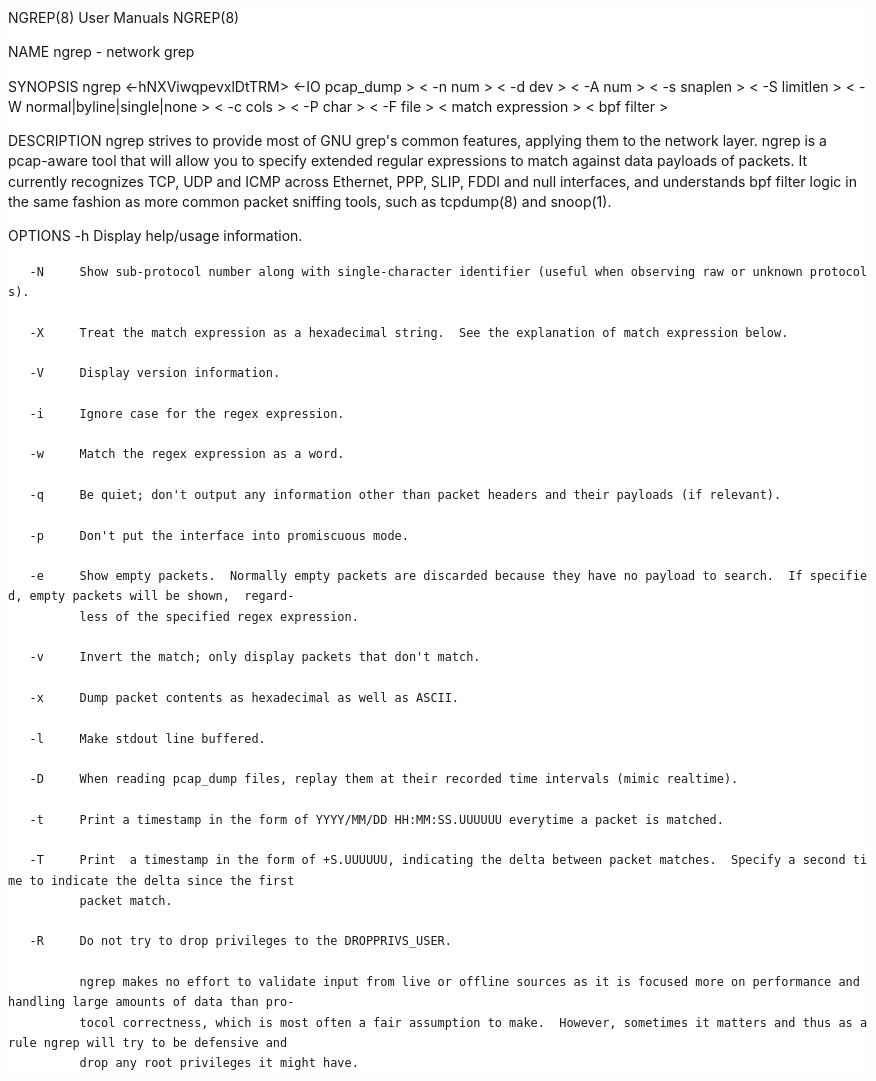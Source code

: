 
NGREP(8)                                                                    User Manuals                                                                    NGREP(8)

NAME
       ngrep - network grep

SYNOPSIS
       ngrep <-hNXViwqpevxlDtTRM> <-IO pcap_dump > < -n num > < -d dev > < -A num > < -s snaplen > < -S limitlen > < -W normal|byline|single|none > < -c cols > < -P
       char > < -F file > < match expression > < bpf filter >

DESCRIPTION
       ngrep strives to provide most of GNU grep's common features, applying them to the network layer.  ngrep is a pcap-aware tool that will allow you  to  specify
       extended  regular expressions to match against data payloads of packets.  It currently recognizes TCP, UDP and ICMP across Ethernet, PPP, SLIP, FDDI and null
       interfaces, and understands bpf filter logic in the same fashion as more common packet sniffing tools, such as tcpdump(8) and snoop(1).

OPTIONS
       -h     Display help/usage information.

       -N     Show sub-protocol number along with single-character identifier (useful when observing raw or unknown protocols).

       -X     Treat the match expression as a hexadecimal string.  See the explanation of match expression below.

       -V     Display version information.

       -i     Ignore case for the regex expression.

       -w     Match the regex expression as a word.

       -q     Be quiet; don't output any information other than packet headers and their payloads (if relevant).

       -p     Don't put the interface into promiscuous mode.

       -e     Show empty packets.  Normally empty packets are discarded because they have no payload to search.  If specified, empty packets will be shown,  regard‐
              less of the specified regex expression.

       -v     Invert the match; only display packets that don't match.

       -x     Dump packet contents as hexadecimal as well as ASCII.

       -l     Make stdout line buffered.

       -D     When reading pcap_dump files, replay them at their recorded time intervals (mimic realtime).

       -t     Print a timestamp in the form of YYYY/MM/DD HH:MM:SS.UUUUUU everytime a packet is matched.

       -T     Print  a timestamp in the form of +S.UUUUUU, indicating the delta between packet matches.  Specify a second time to indicate the delta since the first
              packet match.

       -R     Do not try to drop privileges to the DROPPRIVS_USER.

              ngrep makes no effort to validate input from live or offline sources as it is focused more on performance and handling large amounts of data than pro‐
              tocol correctness, which is most often a fair assumption to make.  However, sometimes it matters and thus as a rule ngrep will try to be defensive and
              drop any root privileges it might have.
